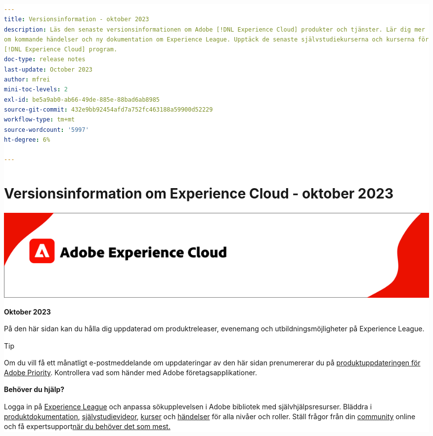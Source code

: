 ```yaml
---
title: Versionsinformation - oktober 2023
description: Läs den senaste versionsinformationen om Adobe [!DNL Experience Cloud] produkter och tjänster. Lär dig mer om kommande händelser och ny dokumentation om Experience League. Upptäck de senaste självstudiekurserna och kurserna för [!DNL Experience Cloud] program.
doc-type: release notes
last-update: October 2023
author: mfrei
mini-toc-levels: 2
exl-id: be5a9ab0-ab66-49de-885e-88bad6ab8985
source-git-commit: 432e9bb92454afd7a752fc463188a59900d52229
workflow-type: tm+mt
source-wordcount: '5997'
ht-degree: 6%

---
```


# Versionsinformation om Experience Cloud - oktober 2023



![Banderoll](assets/release-notes-header.png)

**Oktober 2023**

På den här sidan kan du hålla dig uppdaterad om produktreleaser, evenemang och utbildningsmöjligheter på Experience League.

>[!TIP]
>
>Om du vill få ett månatligt e-postmeddelande om uppdateringar av den här sidan prenumererar du på [produktuppdateringen för Adobe Priority](https://www.adobe.com/subscription/priority-product-update.html). Kontrollera vad som händer med Adobe företagsapplikationer.

**Behöver du hjälp?**

Logga in på [Experience League](https://experienceleague.adobe.com/sv#home) och anpassa sökupplevelsen i Adobe bibliotek med självhjälpsresurser. Bläddra i [produktdokumentation](https://experienceleague.adobe.com/docs/?lang=sv-SE), [självstudievideor](https://experienceleague.adobe.com/docs/home-tutorials.html?lang=sv-SE), [kurser](https://experienceleague.adobe.com/sv?lang=sv#courses) och [händelser](https://experienceleague.adobe.com/events/?lang=sv-SE) för alla nivåer och roller. Ställ frågor från din [community](https://experienceleaguecommunities.adobe.com/?profile.language=en) online och få expertsupport[när du behöver det som mest.](https://experienceleague.adobe.com/sv?support-tab=home&amp;lang=sv#support)
